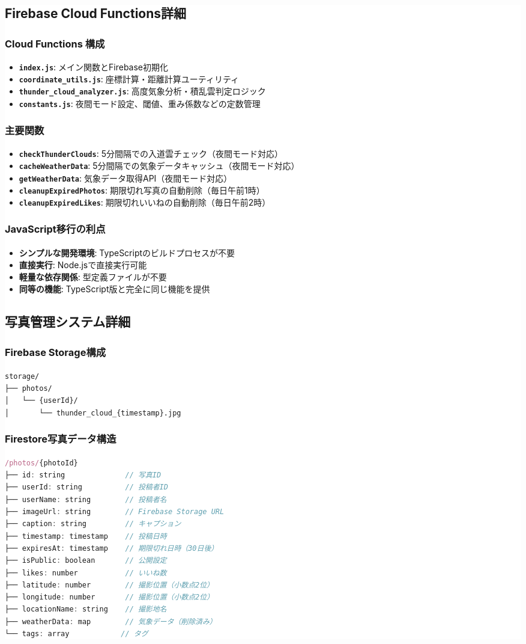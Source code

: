 ## Firebase Cloud Functions詳細

### **Cloud Functions 構成**
- **`index.js`**: メイン関数とFirebase初期化
- **`coordinate_utils.js`**: 座標計算・距離計算ユーティリティ
- **`thunder_cloud_analyzer.js`**: 高度気象分析・積乱雲判定ロジック
- **`constants.js`**: 夜間モード設定、閾値、重み係数などの定数管理

### **主要関数**
- **`checkThunderClouds`**: 5分間隔での入道雲チェック（夜間モード対応）
- **`cacheWeatherData`**: 5分間隔での気象データキャッシュ（夜間モード対応）
- **`getWeatherData`**: 気象データ取得API（夜間モード対応）
- **`cleanupExpiredPhotos`**: 期限切れ写真の自動削除（毎日午前1時）
- **`cleanupExpiredLikes`**: 期限切れいいねの自動削除（毎日午前2時）

### **JavaScript移行の利点**
- **シンプルな開発環境**: TypeScriptのビルドプロセスが不要
- **直接実行**: Node.jsで直接実行可能
- **軽量な依存関係**: 型定義ファイルが不要
- **同等の機能**: TypeScript版と完全に同じ機能を提供

## 写真管理システム詳細

### **Firebase Storage構成**
```
storage/
├── photos/
│   └── {userId}/
│       └── thunder_cloud_{timestamp}.jpg
```

### **Firestore写真データ構造**
```javascript
/photos/{photoId}
├── id: string              // 写真ID
├── userId: string          // 投稿者ID
├── userName: string        // 投稿者名
├── imageUrl: string        // Firebase Storage URL
├── caption: string         // キャプション
├── timestamp: timestamp    // 投稿日時
├── expiresAt: timestamp    // 期限切れ日時（30日後）
├── isPublic: boolean       // 公開設定
├── likes: number           // いいね数
├── latitude: number        // 撮影位置（小数点2位）
├── longitude: number       // 撮影位置（小数点2位）
├── locationName: string    // 撮影地名
├── weatherData: map        // 気象データ（削除済み）
└── tags: array            // タグ
```
